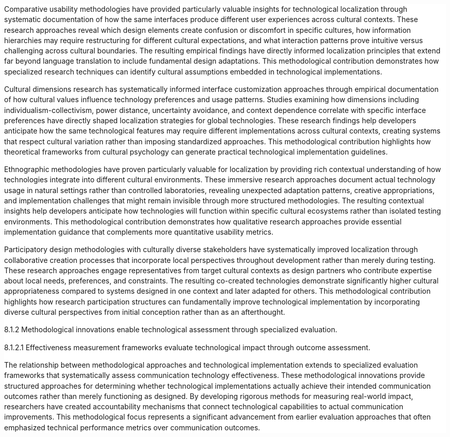 Comparative usability methodologies have provided particularly valuable insights for technological localization through systematic documentation of how the same interfaces produce different user experiences across cultural contexts. These research approaches reveal which design elements create confusion or discomfort in specific cultures, how information hierarchies may require restructuring for different cultural expectations, and what interaction patterns prove intuitive versus challenging across cultural boundaries. The resulting empirical findings have directly informed localization principles that extend far beyond language translation to include fundamental design adaptations. This methodological contribution demonstrates how specialized research techniques can identify cultural assumptions embedded in technological implementations.

Cultural dimensions research has systematically informed interface customization approaches through empirical documentation of how cultural values influence technology preferences and usage patterns. Studies examining how dimensions including individualism-collectivism, power distance, uncertainty avoidance, and context dependence correlate with specific interface preferences have directly shaped localization strategies for global technologies. These research findings help developers anticipate how the same technological features may require different implementations across cultural contexts, creating systems that respect cultural variation rather than imposing standardized approaches. This methodological contribution highlights how theoretical frameworks from cultural psychology can generate practical technological implementation guidelines.

Ethnographic methodologies have proven particularly valuable for localization by providing rich contextual understanding of how technologies integrate into different cultural environments. These immersive research approaches document actual technology usage in natural settings rather than controlled laboratories, revealing unexpected adaptation patterns, creative appropriations, and implementation challenges that might remain invisible through more structured methodologies. The resulting contextual insights help developers anticipate how technologies will function within specific cultural ecosystems rather than isolated testing environments. This methodological contribution demonstrates how qualitative research approaches provide essential implementation guidance that complements more quantitative usability metrics.

Participatory design methodologies with culturally diverse stakeholders have systematically improved localization through collaborative creation processes that incorporate local perspectives throughout development rather than merely during testing. These research approaches engage representatives from target cultural contexts as design partners who contribute expertise about local needs, preferences, and constraints. The resulting co-created technologies demonstrate significantly higher cultural appropriateness compared to systems designed in one context and later adapted for others. This methodological contribution highlights how research participation structures can fundamentally improve technological implementation by incorporating diverse cultural perspectives from initial conception rather than as an afterthought.

8.1.2 Methodological innovations enable technological assessment through specialized evaluation.

8.1.2.1 Effectiveness measurement frameworks evaluate technological impact through outcome assessment.

The relationship between methodological approaches and technological implementation extends to specialized evaluation frameworks that systematically assess communication technology effectiveness. These methodological innovations provide structured approaches for determining whether technological implementations actually achieve their intended communication outcomes rather than merely functioning as designed. By developing rigorous methods for measuring real-world impact, researchers have created accountability mechanisms that connect technological capabilities to actual communication improvements. This methodological focus represents a significant advancement from earlier evaluation approaches that often emphasized technical performance metrics over communication outcomes.
